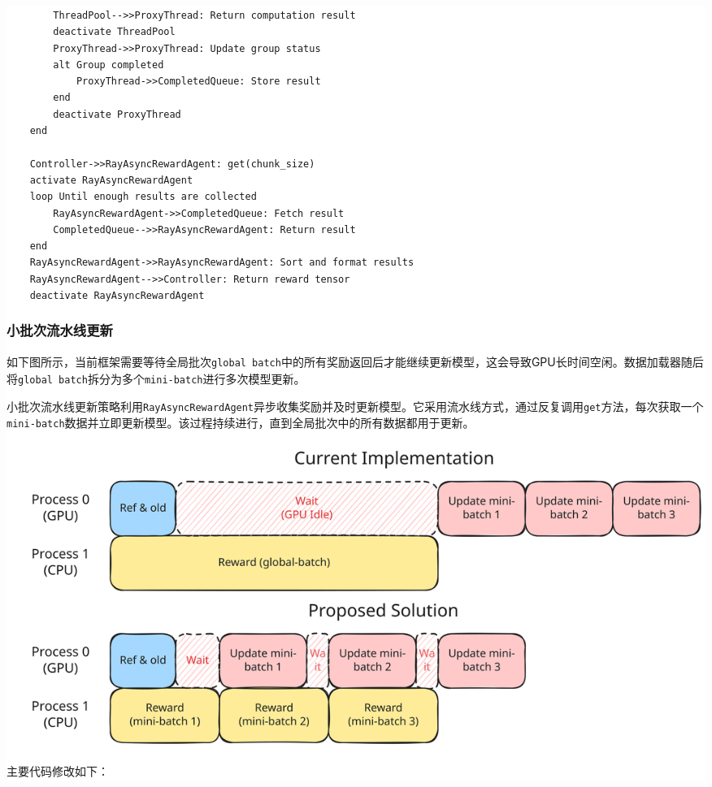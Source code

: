 ```mermaid 
        ThreadPool-->>ProxyThread: Return computation result
        deactivate ThreadPool
        ProxyThread->>ProxyThread: Update group status
        alt Group completed
            ProxyThread->>CompletedQueue: Store result
        end
        deactivate ProxyThread
    end

    Controller->>RayAsyncRewardAgent: get(chunk_size)
    activate RayAsyncRewardAgent
    loop Until enough results are collected
        RayAsyncRewardAgent->>CompletedQueue: Fetch result
        CompletedQueue-->>RayAsyncRewardAgent: Return result
    end
    RayAsyncRewardAgent->>RayAsyncRewardAgent: Sort and format results
    RayAsyncRewardAgent-->>Controller: Return reward tensor
    deactivate RayAsyncRewardAgent
```

</div>

### 小批次流水线更新
如下图所示，当前框架需要等待全局批次`global batch`中的所有奖励返回后才能继续更新模型，这会导致GPU长时间空闲。数据加载器随后将`global batch`拆分为多个`mini-batch`进行多次模型更新。

小批次流水线更新策略利用``RayAsyncRewardAgent``异步收集奖励并及时更新模型。它采用流水线方式，通过反复调用``get``方法，每次获取一个`mini-batch`数据并立即更新模型。该过程持续进行，直到全局批次中的所有数据都用于更新。

![](./assets/imges/minibatch_pipeline.svg)

主要代码修改如下：
